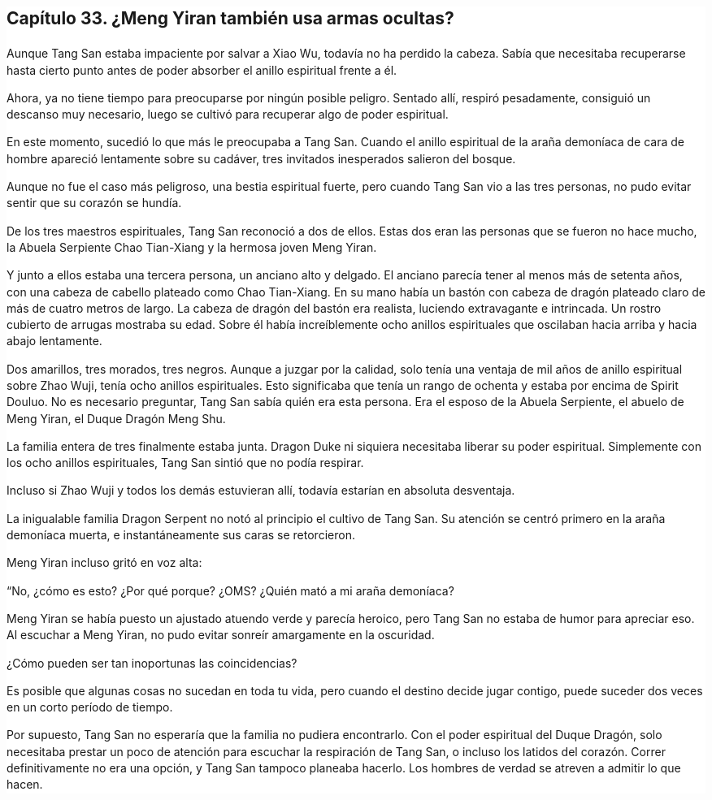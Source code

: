 
## Capítulo 33. ¿Meng Yiran también usa armas ocultas?


Aunque Tang San estaba impaciente por salvar a Xiao Wu, todavía no ha perdido la cabeza. Sabía que necesitaba recuperarse hasta cierto punto antes de poder absorber el anillo espiritual frente a él.

Ahora, ya no tiene tiempo para preocuparse por ningún posible peligro. Sentado allí, respiró pesadamente, consiguió un descanso muy necesario, luego se cultivó para recuperar algo de poder espiritual.

En este momento, sucedió lo que más le preocupaba a Tang San. Cuando el anillo espiritual de la araña demoníaca de cara de hombre apareció lentamente sobre su cadáver, tres invitados inesperados salieron del bosque.

Aunque no fue el caso más peligroso, una bestia espiritual fuerte, pero cuando Tang San vio a las tres personas, no pudo evitar sentir que su corazón se hundía.

De los tres maestros espirituales, Tang San reconoció a dos de ellos. Estas dos eran las personas que se fueron no hace mucho, la Abuela Serpiente Chao Tian-Xiang y la hermosa joven Meng Yiran.

Y junto a ellos estaba una tercera persona, un anciano alto y delgado. El anciano parecía tener al menos más de setenta años, con una cabeza de cabello plateado como Chao Tian-Xiang. En su mano había un bastón con cabeza de dragón plateado claro de más de cuatro metros de largo. La cabeza de dragón del bastón era realista, luciendo extravagante e intrincada. Un rostro cubierto de arrugas mostraba su edad. Sobre él había increíblemente ocho anillos espirituales que oscilaban hacia arriba y hacia abajo lentamente.

Dos amarillos, tres morados, tres negros. Aunque a juzgar por la calidad, solo tenía una ventaja de mil años de anillo espiritual sobre Zhao Wuji, tenía ocho anillos espirituales. Esto significaba que tenía un rango de ochenta y estaba por encima de Spirit Douluo. No es necesario preguntar, Tang San sabía quién era esta persona. Era el esposo de la Abuela Serpiente, el abuelo de Meng Yiran, el Duque Dragón Meng Shu.

La familia entera de tres finalmente estaba junta. Dragon Duke ni siquiera necesitaba liberar su poder espiritual. Simplemente con los ocho anillos espirituales, Tang San sintió que no podía respirar.

Incluso si Zhao Wuji y todos los demás estuvieran allí, todavía estarían en absoluta desventaja.

La inigualable familia Dragon Serpent no notó al principio el cultivo de Tang San. Su atención se centró primero en la araña demoníaca muerta, e instantáneamente sus caras se retorcieron.

Meng Yiran incluso gritó en voz alta:

“No, ¿cómo es esto? ¿Por qué porque? ¿OMS? ¿Quién mató a mi araña demoníaca?

Meng Yiran se había puesto un ajustado atuendo verde y parecía heroico, pero Tang San no estaba de humor para apreciar eso. Al escuchar a Meng Yiran, no pudo evitar sonreír amargamente en la oscuridad.

¿Cómo pueden ser tan inoportunas las coincidencias?

Es posible que algunas cosas no sucedan en toda tu vida, pero cuando el destino decide jugar contigo, puede suceder dos veces en un corto período de tiempo.

Por supuesto, Tang San no esperaría que la familia no pudiera encontrarlo. Con el poder espiritual del Duque Dragón, solo necesitaba prestar un poco de atención para escuchar la respiración de Tang San, o incluso los latidos del corazón. Correr definitivamente no era una opción, y Tang San tampoco planeaba hacerlo. Los hombres de verdad se atreven a admitir lo que hacen.
